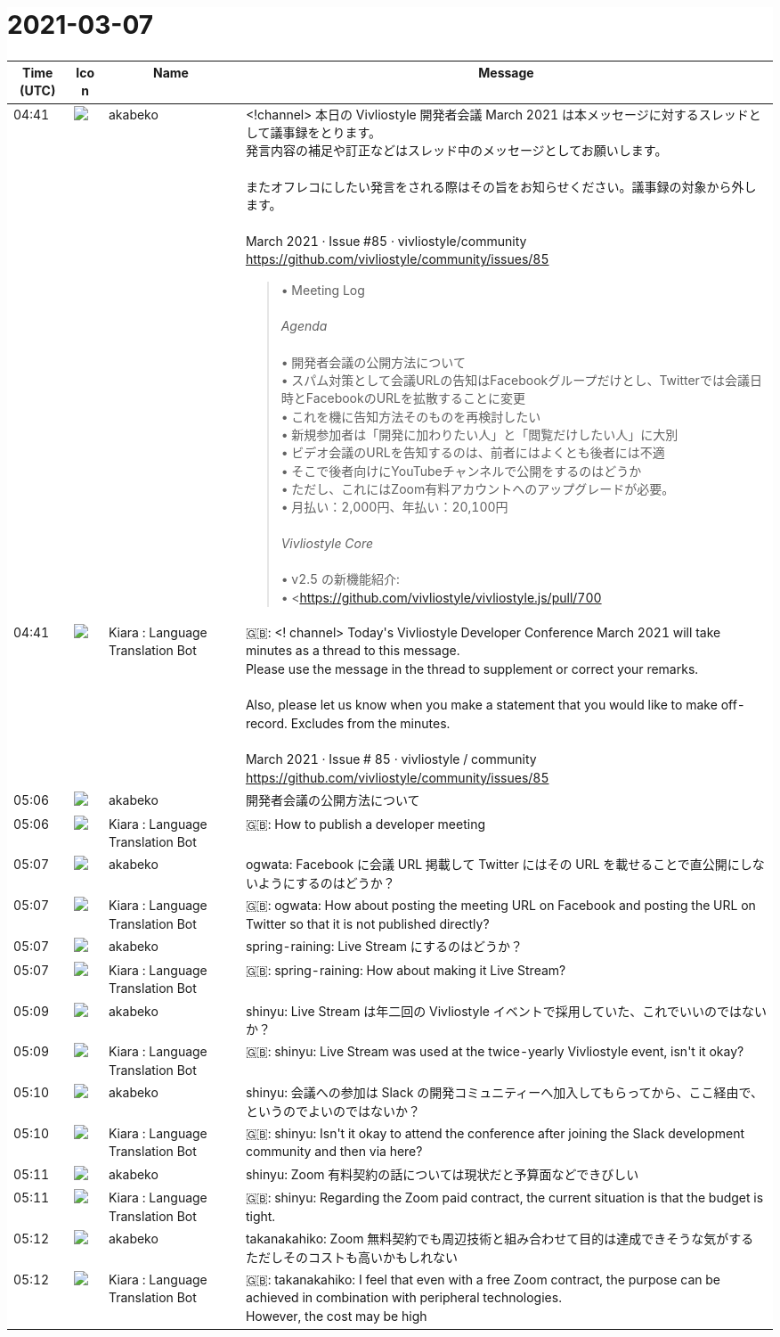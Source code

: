 # 2021-03-07

|Time (UTC)|Icon|Name|Message|
|---|---|---|---|
|04:41|![](https://avatars.slack-edge.com/2019-05-15/624511073651_25909952cd7a069ceed2_72.png)|akabeko|<!channel> 本日の Vivliostyle 開発者会議 March 2021 は本メッセージに対するスレッドとして議事録をとります。<br>発言内容の補足や訂正などはスレッド中のメッセージとしてお願いします。<br><br>またオフレコにしたい発言をされる際はその旨をお知らせください。議事録の対象から外します。<br><br>March 2021 · Issue #85 · vivliostyle/community<br><https://github.com/vivliostyle/community/issues/85><br><blockquote>• Meeting Log<br><br>*Agenda*<br><br>• 開発者会議の公開方法について<br>    • スパム対策として会議URLの告知はFacebookグループだけとし、Twitterでは会議日時とFacebookのURLを拡散することに変更<br>    • これを機に告知方法そのものを再検討したい<br>        • 新規参加者は「開発に加わりたい人」と「閲覧だけしたい人」に大別<br>        • ビデオ会議のURLを告知するのは、前者にはよくとも後者には不適<br>        • そこで後者向けにYouTubeチャンネルで公開をするのはどうか<br>        • ただし、これにはZoom有料アカウントへのアップグレードが必要。<br>            • 月払い：2,000円、年払い：20,100円<br><br>*Vivliostyle Core*<br><br>• v2.5 の新機能紹介:<br>    • <https://github.com/vivliostyle/vivliostyle.js/pull/700|Support the :nth() page selector><br>    • <https://github.com/vivliostyle/vivliostyle.js/issues/666#issuecomment-773708826|文書先頭の break-before:left/right/recto/verso が正しく機能するようにした><br>• CSS Paged Media実装の残りの課題 <https://github.com/vivliostyle/vivliostyle.js/projects/1|https://github.com/vivliostyle/vivliostyle.js/projects/1><br><br>*CLI*<br><br>• 複数のテーマを適用する機能の提案 <https://github.com/vivliostyle/vivliostyle-cli/issues/143#issue-816111788|vivliostyle/vivliostyle-cli#143 (comment)> について<br>    • そもそもニーズがあるのか<br>    • 導入することで発生する問題が無いか<br>    • ...etc<br>    • 「簡単なものですがデモ(5分ぐらい)も可能です。」by <https://github.com/AyumuTakai|@AyumuTakai><br><br>*VFM*<br><br>• 進捗報告 <https://github.com/vivliostyle/vfm/issues/49|Issues to be implemented as v1.0 · Issue #49 · vivliostyle/vfm><br><br>*Pub*<br><br>• 業務文書の作成・編集にVivliostyle Pubのパブリックベータを利用する案件について報告<br>    • センターでVivliostyle Pubで作成した文書を複数の遠隔地に配信し、各ユーザはVivliostyle Viewerで閲覧するイメージ<br>    • 当方の業務はスタイルシートやテンプレートの作成、GitHub他の設定、保守サポート<br>    • 基本的に <https://github.com/ogwata|@ogwata> と<https://github.com/MurakamiShinyu|@MurakamiShinyu> だけで対応予定だが、コントリビュータに助力をお願いする可能性も<br>    • 9月末にはベータでよいからVivliostyle Pubを使えるように言われているが、それは可能か？<br>• Pub開発の作業状況について報告<br><br>*その他*<br><br>• 「Vivliostyle ユーザーと開発者の集い 2021春」の開催について<br><br>*Members*<br><br>• <https://github.com/MurakamiShinyu|@MurakamiShinyu><br>• <https://github.com/ogwata|@ogwata><br>• <https://github.com/spring-raining|@spring-raining><br>• <https://github.com/yamasy1549|@yamasy1549><br>• <https://github.com/takanakahiko|@takanakahiko><br>• <https://github.com/AyumuTakai|@AyumuTakai><br>• <https://github.com/akabekobeko|@akabekobeko> (Scribe)</blockquote>|
|04:41|![](https://avatars.slack-edge.com/2021-03-01/1807880975282_5c8ad89e782096649baa_72.png)|Kiara : Language Translation Bot|🇬🇧: &lt;! channel&gt; Today's Vivliostyle Developer Conference March 2021 will take minutes as a thread to this message.<br>Please use the message in the thread to supplement or correct your remarks.<br><br>Also, please let us know when you make a statement that you would like to make off-record. Excludes from the minutes.<br><br>March 2021 · Issue # 85 · vivliostyle / community<br><https://github.com/vivliostyle/community/issues/85>|
|05:06|![](https://avatars.slack-edge.com/2019-05-15/624511073651_25909952cd7a069ceed2_72.png)|akabeko|開発者会議の公開方法について|
|05:06|![](https://avatars.slack-edge.com/2021-03-01/1807880975282_5c8ad89e782096649baa_72.png)|Kiara : Language Translation Bot|🇬🇧: How to publish a developer meeting|
|05:07|![](https://avatars.slack-edge.com/2019-05-15/624511073651_25909952cd7a069ceed2_72.png)|akabeko|ogwata: Facebook に会議 URL 掲載して Twitter にはその URL を載せることで直公開にしないようにするのはどうか？|
|05:07|![](https://avatars.slack-edge.com/2021-03-01/1807880975282_5c8ad89e782096649baa_72.png)|Kiara : Language Translation Bot|🇬🇧: ogwata: How about posting the meeting URL on Facebook and posting the URL on Twitter so that it is not published directly?|
|05:07|![](https://avatars.slack-edge.com/2019-05-15/624511073651_25909952cd7a069ceed2_72.png)|akabeko|spring-raining: Live Stream にするのはどうか？|
|05:07|![](https://avatars.slack-edge.com/2021-03-01/1807880975282_5c8ad89e782096649baa_72.png)|Kiara : Language Translation Bot|🇬🇧: spring-raining: How about making it Live Stream?|
|05:09|![](https://avatars.slack-edge.com/2019-05-15/624511073651_25909952cd7a069ceed2_72.png)|akabeko|shinyu: Live Stream は年二回の Vivliostyle イベントで採用していた、これでいいのではないか？|
|05:09|![](https://avatars.slack-edge.com/2021-03-01/1807880975282_5c8ad89e782096649baa_72.png)|Kiara : Language Translation Bot|🇬🇧: shinyu: Live Stream was used at the twice-yearly Vivliostyle event, isn't it okay?|
|05:10|![](https://avatars.slack-edge.com/2019-05-15/624511073651_25909952cd7a069ceed2_72.png)|akabeko|shinyu: 会議への参加は Slack の開発コミュニティーへ加入してもらってから、ここ経由で、というのでよいのではないか？|
|05:10|![](https://avatars.slack-edge.com/2021-03-01/1807880975282_5c8ad89e782096649baa_72.png)|Kiara : Language Translation Bot|🇬🇧: shinyu: Isn't it okay to attend the conference after joining the Slack development community and then via here?|
|05:11|![](https://avatars.slack-edge.com/2019-05-15/624511073651_25909952cd7a069ceed2_72.png)|akabeko|shinyu: Zoom 有料契約の話については現状だと予算面などできびしい|
|05:11|![](https://avatars.slack-edge.com/2021-03-01/1807880975282_5c8ad89e782096649baa_72.png)|Kiara : Language Translation Bot|🇬🇧: shinyu: Regarding the Zoom paid contract, the current situation is that the budget is tight.|
|05:12|![](https://avatars.slack-edge.com/2019-05-15/624511073651_25909952cd7a069ceed2_72.png)|akabeko|takanakahiko: Zoom 無料契約でも周辺技術と組み合わせて目的は達成できそうな気がする<br>ただしそのコストも高いかもしれない|
|05:12|![](https://avatars.slack-edge.com/2021-03-01/1807880975282_5c8ad89e782096649baa_72.png)|Kiara : Language Translation Bot|🇬🇧: takanakahiko: I feel that even with a free Zoom contract, the purpose can be achieved in combination with peripheral technologies.<br>However, the cost may be high|